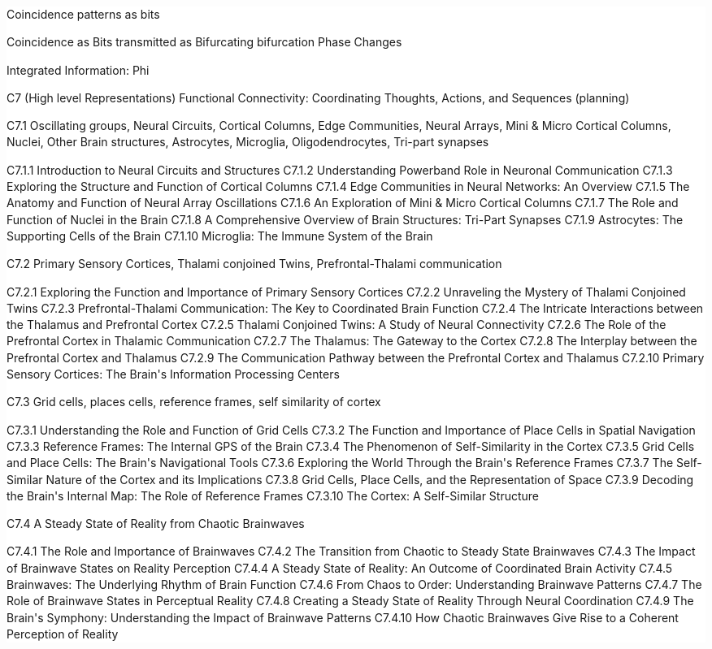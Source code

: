 Coincidence patterns as bits

Coincidence as Bits transmitted as Bifurcating bifurcation Phase Changes

Integrated Information: Phi

C7 (High level Representations) Functional Connectivity: Coordinating Thoughts, Actions, and Sequences (planning)

C7.1 Oscillating groups, Neural Circuits, Cortical Columns, Edge Communities, Neural Arrays, Mini & Micro Cortical Columns, Nuclei, Other Brain structures, Astrocytes, Microglia, Oligodendrocytes, Tri-part synapses

C7.1.1 Introduction to Neural Circuits and Structures
C7.1.2 Understanding Powerband Role in Neuronal Communication
C7.1.3 Exploring the Structure and Function of Cortical Columns
C7.1.4 Edge Communities in Neural Networks: An Overview
C7.1.5 The Anatomy and Function of Neural Array Oscillations
C7.1.6 An Exploration of Mini & Micro Cortical Columns
C7.1.7 The Role and Function of Nuclei in the Brain
C7.1.8 A Comprehensive Overview of Brain Structures: Tri-Part Synapses
C7.1.9 Astrocytes: The Supporting Cells of the Brain
C7.1.10 Microglia: The Immune System of the Brain

C7.2 Primary Sensory Cortices, Thalami conjoined Twins, Prefrontal-Thalami communication

C7.2.1 Exploring the Function and Importance of Primary Sensory Cortices
C7.2.2 Unraveling the Mystery of Thalami Conjoined Twins
C7.2.3 Prefrontal-Thalami Communication: The Key to Coordinated Brain Function
C7.2.4 The Intricate Interactions between the Thalamus and Prefrontal Cortex
C7.2.5 Thalami Conjoined Twins: A Study of Neural Connectivity
C7.2.6 The Role of the Prefrontal Cortex in Thalamic Communication
C7.2.7 The Thalamus: The Gateway to the Cortex
C7.2.8 The Interplay between the Prefrontal Cortex and Thalamus
C7.2.9 The Communication Pathway between the Prefrontal Cortex and Thalamus
C7.2.10 Primary Sensory Cortices: The Brain's Information Processing Centers

C7.3 Grid cells, places cells, reference frames, self similarity of cortex

C7.3.1 Understanding the Role and Function of Grid Cells
C7.3.2 The Function and Importance of Place Cells in Spatial Navigation
C7.3.3 Reference Frames: The Internal GPS of the Brain
C7.3.4 The Phenomenon of Self-Similarity in the Cortex
C7.3.5 Grid Cells and Place Cells: The Brain's Navigational Tools
C7.3.6 Exploring the World Through the Brain's Reference Frames
C7.3.7 The Self-Similar Nature of the Cortex and its Implications
C7.3.8 Grid Cells, Place Cells, and the Representation of Space
C7.3.9 Decoding the Brain's Internal Map: The Role of Reference Frames
C7.3.10 The Cortex: A Self-Similar Structure

C7.4 A Steady State of Reality from Chaotic Brainwaves

C7.4.1 The Role and Importance of Brainwaves
C7.4.2 The Transition from Chaotic to Steady State Brainwaves
C7.4.3 The Impact of Brainwave States on Reality Perception
C7.4.4 A Steady State of Reality: An Outcome of Coordinated Brain Activity
C7.4.5 Brainwaves: The Underlying Rhythm of Brain Function
C7.4.6 From Chaos to Order: Understanding Brainwave Patterns
C7.4.7 The Role of Brainwave States in Perceptual Reality
C7.4.8 Creating a Steady State of Reality Through Neural Coordination
C7.4.9 The Brain's Symphony: Understanding the Impact of Brainwave Patterns
C7.4.10 How Chaotic Brainwaves Give Rise to a Coherent Perception of Reality
